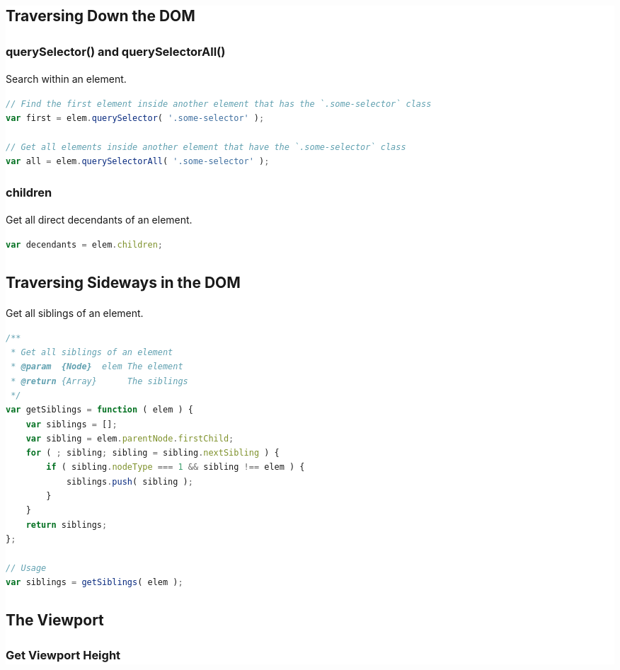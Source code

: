 

## Traversing Down the DOM

### querySelector() and querySelectorAll()

Search within an element.

```js
// Find the first element inside another element that has the `.some-selector` class
var first = elem.querySelector( '.some-selector' );

// Get all elements inside another element that have the `.some-selector` class
var all = elem.querySelectorAll( '.some-selector' );
```

### children

Get all direct decendants of an element.

```js
var decendants = elem.children;
```


## Traversing Sideways in the DOM

Get all siblings of an element.

```js
/**
 * Get all siblings of an element
 * @param  {Node}  elem The element
 * @return {Array}      The siblings
 */
var getSiblings = function ( elem ) {
    var siblings = [];
    var sibling = elem.parentNode.firstChild;
    for ( ; sibling; sibling = sibling.nextSibling ) {
        if ( sibling.nodeType === 1 && sibling !== elem ) {
            siblings.push( sibling );
        }
    }
    return siblings;
};

// Usage
var siblings = getSiblings( elem );
```


## The Viewport

### Get Viewport Height
